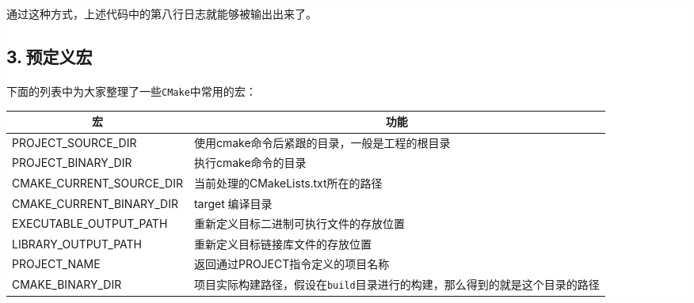 通过这种方式，上述代码中的第八行日志就能够被输出出来了。

## 3\. 预定义宏

下面的列表中为大家整理了一些`CMake`中常用的宏：

| 宏 | 功能 |
| --- | --- |
| PROJECT\_SOURCE\_DIR | 使用cmake命令后紧跟的目录，一般是工程的根目录 |
| PROJECT\_BINARY\_DIR | 执行cmake命令的目录 |
| CMAKE\_CURRENT\_SOURCE\_DIR | 当前处理的CMakeLists.txt所在的路径 |
| CMAKE\_CURRENT\_BINARY\_DIR | target 编译目录 |
| EXECUTABLE\_OUTPUT\_PATH | 重新定义目标二进制可执行文件的存放位置 |
| LIBRARY\_OUTPUT\_PATH | 重新定义目标链接库文件的存放位置 |
| PROJECT\_NAME | 返回通过PROJECT指令定义的项目名称 |
| CMAKE\_BINARY\_DIR | 项目实际构建路径，假设在`build`目录进行的构建，那么得到的就是这个目录的路径 |
